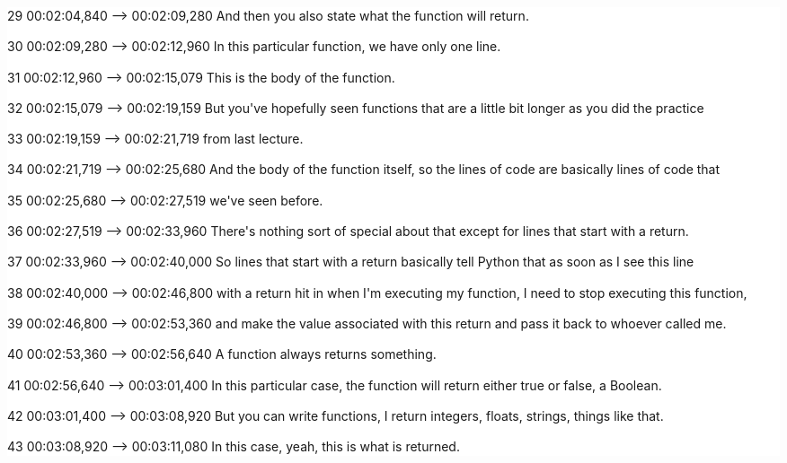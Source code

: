 29
00:02:04,840 --> 00:02:09,280
And then you also state what the function will return.

30
00:02:09,280 --> 00:02:12,960
In this particular function, we have only one line.

31
00:02:12,960 --> 00:02:15,079
This is the body of the function.

32
00:02:15,079 --> 00:02:19,159
But you've hopefully seen functions that are a little bit longer as you did the practice

33
00:02:19,159 --> 00:02:21,719
from last lecture.

34
00:02:21,719 --> 00:02:25,680
And the body of the function itself, so the lines of code are basically lines of code that

35
00:02:25,680 --> 00:02:27,519
we've seen before.

36
00:02:27,519 --> 00:02:33,960
There's nothing sort of special about that except for lines that start with a return.

37
00:02:33,960 --> 00:02:40,000
So lines that start with a return basically tell Python that as soon as I see this line

38
00:02:40,000 --> 00:02:46,800
with a return hit in when I'm executing my function, I need to stop executing this function,

39
00:02:46,800 --> 00:02:53,360
and make the value associated with this return and pass it back to whoever called me.

40
00:02:53,360 --> 00:02:56,640
A function always returns something.

41
00:02:56,640 --> 00:03:01,400
In this particular case, the function will return either true or false, a Boolean.

42
00:03:01,400 --> 00:03:08,920
But you can write functions, I return integers, floats, strings, things like that.

43
00:03:08,920 --> 00:03:11,080
In this case, yeah, this is what is returned.
